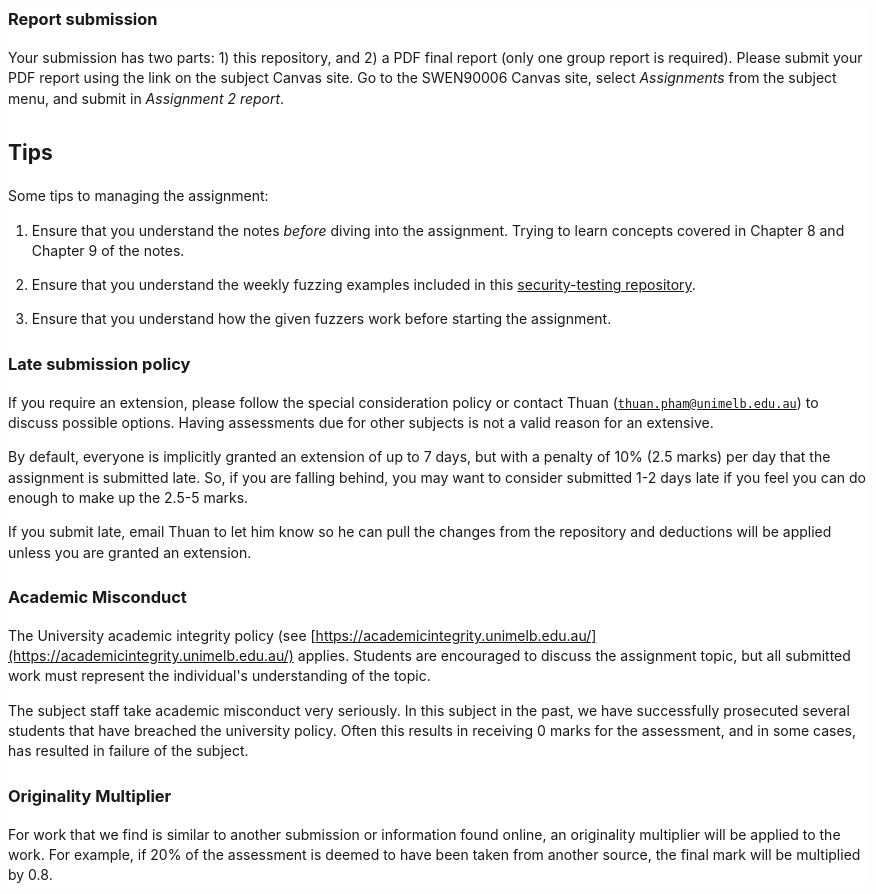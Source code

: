 ### Report submission

Your submission has two parts: 1) this repository, and 2) a PDF final report (only one group report is required). Please submit your PDF report using the link on the subject Canvas site. Go to the SWEN90006 Canvas site, select *Assignments* from the subject menu, and submit in *Assignment 2 report*.

## Tips

Some tips to managing the assignment:

1. Ensure that you understand the notes *before* diving into the assignment. Trying to learn concepts covered in Chapter 8 and Chapter 9 of the notes.

2. Ensure that you understand the weekly fuzzing examples included in this [security-testing repository](https://github.com/swen90006-2021/security-testing).

3. Ensure that you understand how the given fuzzers work before starting the assignment.
	
### Late submission policy

If you require an extension, please follow the special consideration policy or contact Thuan ([`thuan.pham@unimelb.edu.au`](mailto:thuan.pham@unimelb.edu.au)) to discuss possible options. Having assessments due for other subjects is not a valid reason for an extensive.

By default, everyone is implicitly granted an extension of up to 7 days, but with a penalty of 10% (2.5 marks) per day that the assignment is submitted late. So, if you are falling behind, you may want to consider submitted 1-2 days late if you feel you can do enough to make up the 2.5-5 marks.

If you submit late, email Thuan to let him know so he can pull the changes from the repository and deductions will be applied unless you are granted an extension.

### Academic Misconduct

The University academic integrity policy (see [https://academicintegrity.unimelb.edu.au/](https://academicintegrity.unimelb.edu.au/) applies. Students are encouraged to discuss the assignment topic, but all submitted work must represent the individual's understanding of the topic. 

The subject staff take academic misconduct very seriously. In this subject in the past, we have successfully prosecuted several students that have breached the university policy. Often this results in receiving 0 marks for the assessment, and in some cases, has resulted in failure of the subject. 

### Originality Multiplier

For work that we find is similar to another submission or information found online, an originality multiplier will be applied to the work.  For example, if 20% of the assessment is deemed to have been taken from another source, the final mark will be multiplied by 0.8.

